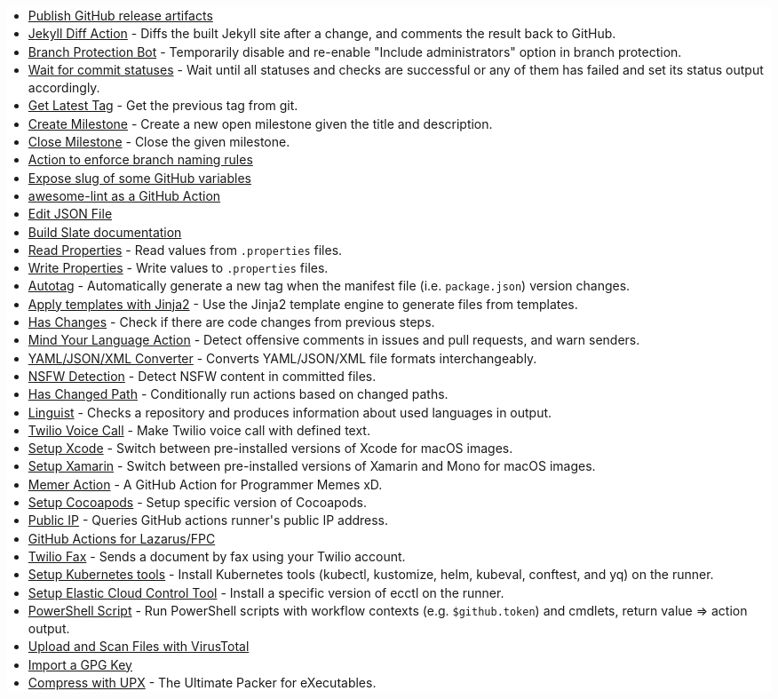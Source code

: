 - [Publish GitHub release artifacts](https://github.com/skx/github-action-publish-binaries)
- [Jekyll Diff Action](https://github.com/David-Byrne/jekyll-diff-action) - Diffs the built Jekyll site after a change, and comments the result back to GitHub.
- [Branch Protection Bot](https://github.com/benjefferies/branch-protection-bot) - Temporarily disable and re-enable "Include administrators" option in branch protection.
- [Wait for commit statuses](https://github.com/WyriHaximus/github-action-wait-for-status) - Wait until all statuses and checks are successful or any of them has failed and set its status output accordingly.
- [Get Latest Tag](https://github.com/WyriHaximus/github-action-get-previous-tag) - Get the previous tag from git.
- [Create Milestone](https://github.com/WyriHaximus/github-action-create-milestone) - Create a new open milestone given the title and description.
- [Close Milestone](https://github.com/WyriHaximus/github-action-close-milestone) - Close the given milestone.
- [Action to enforce branch naming rules](https://github.com/deepakputhraya/action-branch-name)
- [Expose slug of some GitHub variables](https://github.com/marketplace/actions/github-slug)
- [awesome-lint as a GitHub Action](https://github.com/max/awesome-lint)
- [Edit JSON File](https://github.com/deef0000dragon1/json-edit-action)
- [Build Slate documentation](https://github.com/Decathlon/slate-builder-action)
- [Read Properties](https://github.com/christian-draeger/read-properties) - Read values from `.properties` files.
- [Write Properties](https://github.com/christian-draeger/write-properties) - Write values to `.properties` files.
- [Autotag](https://github.com/butlerlogic/action-autotag) - Automatically generate a new tag when the manifest file (i.e. `package.json`) version changes.
- [Apply templates with Jinja2](https://github.com/cuchi/jinja2-action) - Use the Jinja2 template engine to generate files from templates.
- [Has Changes](https://github.com/UnicornGlobal/has-changes-action) - Check if there are code changes from previous steps.
- [Mind Your Language Action](https://github.com/tailaiw/mind-your-language-action) - Detect offensive comments in issues and pull requests, and warn senders.
- [YAML/JSON/XML Converter](https://github.com/fabasoad/yaml-json-xml-converter-action) - Converts YAML/JSON/XML file formats interchangeably.
- [NSFW Detection](https://github.com/fabasoad/nsfw-detection-action) - Detect NSFW content in committed files.
- [Has Changed Path](https://github.com/MarceloPrado/has-changed-path) - Conditionally run actions based on changed paths.
- [Linguist](https://github.com/fabasoad/linguist-action) - Checks a repository and produces information about used languages in output.
- [Twilio Voice Call](https://github.com/fabasoad/twilio-voice-call-action/) - Make Twilio voice call with defined text.
- [Setup Xcode](https://github.com/maxim-lobanov/setup-xcode) - Switch between pre-installed versions of Xcode for macOS images.
- [Setup Xamarin](https://github.com/maxim-lobanov/setup-xamarin) - Switch between pre-installed versions of Xamarin and Mono for macOS images.
- [Memer Action](https://github.com/Bhupesh-V/memer-action) - A GitHub Action for Programmer Memes xD.
- [Setup Cocoapods](https://github.com/maxim-lobanov/setup-cocoapods) - Setup specific version of Cocoapods.
- [Public IP](https://github.com/haythem/public-ip) - Queries GitHub actions runner's public IP address.
- [GitHub Actions for Lazarus/FPC](https://github.com/gcarreno/setup-lazarus)
- [Twilio Fax](https://github.com/fabasoad/twilio-fax-action/) - Sends a document by fax using your Twilio account.
- [Setup Kubernetes tools](https://github.com/yokawasa/action-setup-kube-tools) - Install Kubernetes tools (kubectl, kustomize, helm, kubeval, conftest, and yq) on the runner.
- [Setup Elastic Cloud Control Tool](https://github.com/yokawasa/action-setup-ecctl) - Install a specific version of ecctl on the runner.
- [PowerShell Script](https://github.com/Amadevus/pwsh-script) - Run PowerShell scripts with workflow contexts (e.g. `$github.token`) and cmdlets, return value => action output.
- [Upload and Scan Files with VirusTotal](https://github.com/crazy-max/ghaction-virustotal)
- [Import a GPG Key](https://github.com/crazy-max/ghaction-import-gpg)
- [Compress with UPX](https://github.com/crazy-max/ghaction-upx) - The Ultimate Packer for eXecutables.